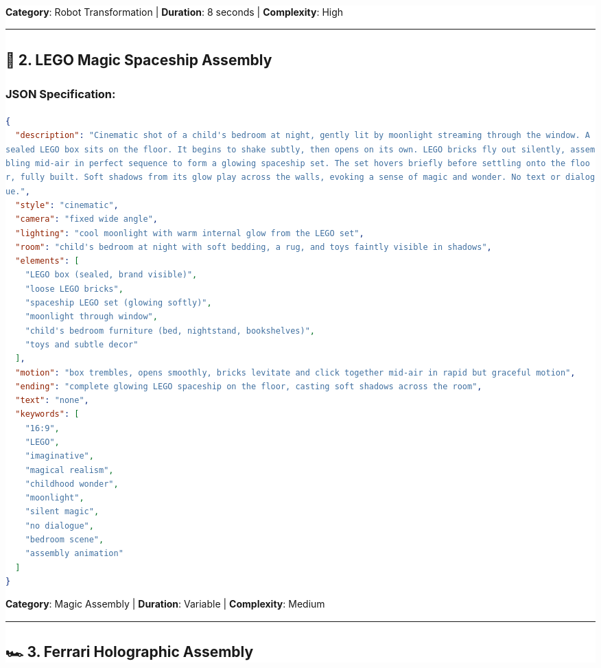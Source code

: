 **Category**: Robot Transformation | **Duration**: 8 seconds | **Complexity**: High

---

## 🧱 **2. LEGO Magic Spaceship Assembly**

### **JSON Specification:**
```json
{
  "description": "Cinematic shot of a child's bedroom at night, gently lit by moonlight streaming through the window. A sealed LEGO box sits on the floor. It begins to shake subtly, then opens on its own. LEGO bricks fly out silently, assembling mid-air in perfect sequence to form a glowing spaceship set. The set hovers briefly before settling onto the floor, fully built. Soft shadows from its glow play across the walls, evoking a sense of magic and wonder. No text or dialogue.",
  "style": "cinematic",
  "camera": "fixed wide angle",
  "lighting": "cool moonlight with warm internal glow from the LEGO set",
  "room": "child's bedroom at night with soft bedding, a rug, and toys faintly visible in shadows",
  "elements": [
    "LEGO box (sealed, brand visible)",
    "loose LEGO bricks",
    "spaceship LEGO set (glowing softly)",
    "moonlight through window",
    "child's bedroom furniture (bed, nightstand, bookshelves)",
    "toys and subtle decor"
  ],
  "motion": "box trembles, opens smoothly, bricks levitate and click together mid-air in rapid but graceful motion",
  "ending": "complete glowing LEGO spaceship on the floor, casting soft shadows across the room",
  "text": "none",
  "keywords": [
    "16:9",
    "LEGO",
    "imaginative",
    "magical realism",
    "childhood wonder",
    "moonlight",
    "silent magic",
    "no dialogue",
    "bedroom scene",
    "assembly animation"
  ]
}
```

**Category**: Magic Assembly | **Duration**: Variable | **Complexity**: Medium

---

## 🏎️ **3. Ferrari Holographic Assembly**
